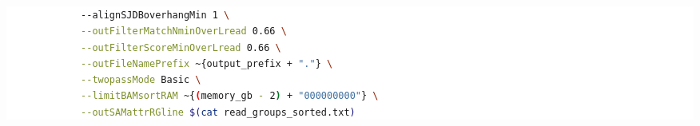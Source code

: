 ```bash
             --alignSJDBoverhangMin 1 \
             --outFilterMatchNminOverLread 0.66 \
             --outFilterScoreMinOverLread 0.66 \
             --outFileNamePrefix ~{output_prefix + "."} \
             --twopassMode Basic \
             --limitBAMsortRAM ~{(memory_gb - 2) + "000000000"} \
             --outSAMattrRGline $(cat read_groups_sorted.txt)
```

[crest]: https://www.ncbi.nlm.nih.gov/pmc/articles/PMC3527068/
[conserting]: https://www.ncbi.nlm.nih.gov/pmc/articles/PMC4591043/
[bwa]: http://bio-bwa.sourceforge.net/
[picard]: https://broadinstitute.github.io/picard/
[bambino-paper]: https://academic.oup.com/bioinformatics/article/27/6/865/236751
[bambino-download]: http://ftp.stjude.org/pub/software/conserting/bambino-1.0.jar
[pediatric-cancer-cohorts]: https://platform.stjude.cloud/data/cohorts/pediatric-cancer
[vt]: https://genome.sph.umich.edu/wiki/Vt#Normalization
[vep]: https://uswest.ensembl.org/info/docs/tools/vep/index.html
[lrt]: https://genome.cshlp.org/content/19/9/1553.abstract
[assessor]: http://mutationassessor.org/r3/
[taster]: http://www.mutationtaster.org/info/documentation.html
[fathmm]: http://fathmm.biocompute.org.uk/about.html
[chain]: http://hgdownload.soe.ucsc.edu/goldenPath/hg19/liftOver/hg19ToHg38.over.chain.gz
[bug_report]: https://github.com/broadinstitute/picard/issues/1558
[bcftools]: http://samtools.github.io/bcftools/bcftools.html
[vcf-validator]: https://vcftools.github.io/perl_module.html#vcf-validator
[gatk-validator]: https://gatk.broadinstitute.org/hc/en-us/articles/360037057272-ValidateVariants
[clinical-pilot]: https://www.nature.com/articles/s41467-018-06485-7
[strong-arm]: https://www.nature.com/articles/ng.2938
[vcf-specs]: https://samtools.github.io/hts-specs/VCFv4.2.pdf
[msgen]: https://azure.microsoft.com/en-us/services/genomics/
[msgen-whitepaper]: https://azure.microsoft.com/en-us/resources/accelerate-precision-medicine-with-microsoft-genomics/
[gatk-haplotype-caller]: https://software.broadinstitute.org/gatk/documentation/tooldocs/3.8-0/org_broadinstitute_gatk_tools_walkers_haplotypecaller_HaplotypeCaller.php
[gvcf-spec]:https://software.broadinstitute.org/gatk/documentation/article?id=11004
[gvcf-diff-from-vcf]: https://software.broadinstitute.org/gatk/documentation/article?id=4017
[bam-spec]: https://samtools.github.io/hts-specs/SAMv1.pdf
[star-manual]: https://github.com/alexdobin/STAR/blob/a22ad18600c827841e3fcd74118e9baac75669f4/doc/STARmanual.pdf
[ercc]: https://www.thermofisher.com/order/catalog/product/4456740


[rnaseq-rfc]: https://stjudecloud.github.io/rfcs/0001-rnaseq-workflow-v2.0.0.html#specification
[gencode]: https://www.gencodegenes.org/human/release_31.html